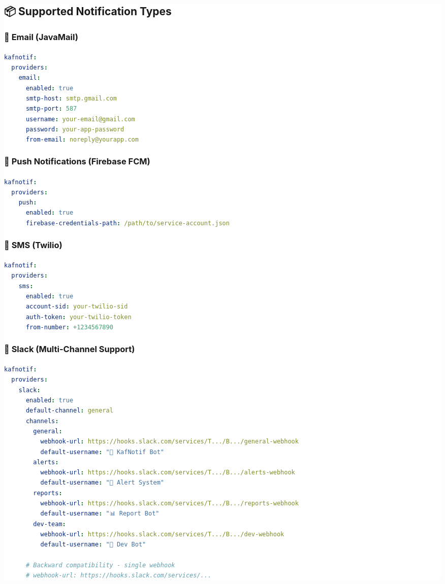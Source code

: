 ## 📦 Supported Notification Types

### 📧 **Email (JavaMail)**
```yaml
kafnotif:
  providers:
    email:
      enabled: true
      smtp-host: smtp.gmail.com
      smtp-port: 587
      username: your-email@gmail.com
      password: your-app-password
      from-email: noreply@yourapp.com
```

### 📱 **Push Notifications (Firebase FCM)**
```yaml
kafnotif:
  providers:
    push:
      enabled: true
      firebase-credentials-path: /path/to/service-account.json
```

### 📲 **SMS (Twilio)**
```yaml
kafnotif:
  providers:
    sms:
      enabled: true
      account-sid: your-twilio-sid
      auth-token: your-twilio-token
      from-number: +1234567890
```

### 💬 **Slack (Multi-Channel Support)**
```yaml
kafnotif:
  providers:
    slack:
      enabled: true
      default-channel: general
      channels:
        general:
          webhook-url: https://hooks.slack.com/services/T.../B.../general-webhook
          default-username: "📢 KafNotif Bot"
        alerts:
          webhook-url: https://hooks.slack.com/services/T.../B.../alerts-webhook
          default-username: "🚨 Alert System"
        reports:
          webhook-url: https://hooks.slack.com/services/T.../B.../reports-webhook
          default-username: "📊 Report Bot"
        dev-team:
          webhook-url: https://hooks.slack.com/services/T.../B.../dev-webhook
          default-username: "🔧 Dev Bot"
      
      # Backward compatibility - single webhook
      # webhook-url: https://hooks.slack.com/services/...
```
